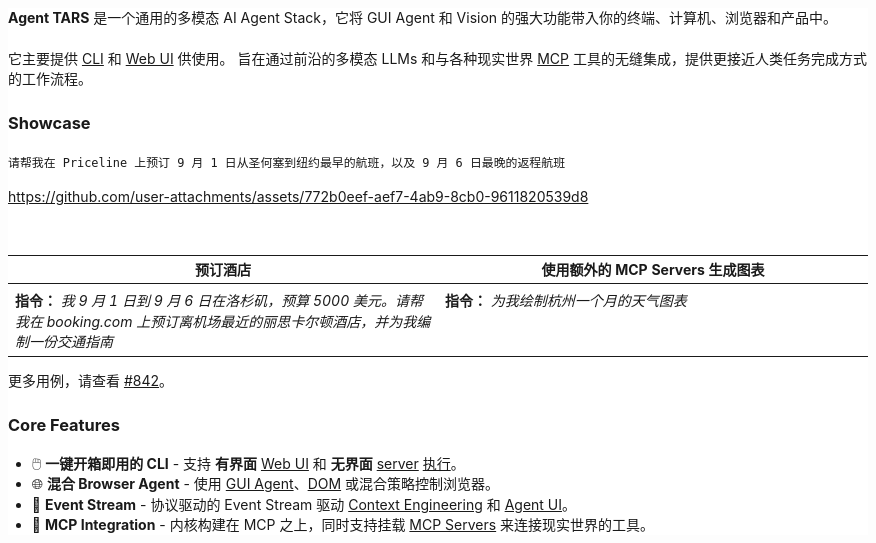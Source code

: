 <b>Agent TARS</b> 是一个通用的多模态 AI Agent Stack，它将 GUI Agent 和 Vision 的强大功能带入你的终端、计算机、浏览器和产品中。 <br> <br>
它主要提供 <a href="https://agent-tars.com/guide/basic/cli.html" target="_blank">CLI</a> 和 <a href="https://agent-tars.com/guide/basic/web-ui.html" target="_blank">Web UI</a> 供使用。
旨在通过前沿的多模态 LLMs 和与各种现实世界 <a href="https://agent-tars.com/guide/basic/mcp.html" target="_blank">MCP</a> 工具的无缝集成，提供更接近人类任务完成方式的工作流程。

### Showcase

```
请帮我在 Priceline 上预订 9 月 1 日从圣何塞到纽约最早的航班，以及 9 月 6 日最晚的返程航班
```

https://github.com/user-attachments/assets/772b0eef-aef7-4ab9-8cb0-9611820539d8

<br>

<table>
  <thead>
    <tr>
      <th width="50%" align="center">预订酒店</th>
      <th width="50%" align="center">使用额外的 MCP Servers 生成图表</th>
    </tr>
  </thead>
  <tbody>
    <tr>
      <td align="center">
        <video src="https://github.com/user-attachments/assets/c9489936-afdc-4d12-adda-d4b90d2a869d" width="50%"></video>
      </td>
      <td align="center">
        <video src="https://github.com/user-attachments/assets/a9fd72d0-01bb-4233-aa27-ca95194bbce9" width="50%"></video>
      </td>
    </tr>
    <tr>
      <td align="left">
        <b>指令：</b> <i>我 9 月 1 日到 9 月 6 日在洛杉矶，预算 5000 美元。请帮我在 booking.com 上预订离机场最近的丽思卡尔顿酒店，并为我编制一份交通指南</i>
      </td>
      <td align="left">
        <b>指令：</b> <i>为我绘制杭州一个月的天气图表</i>
      </td>
    </tr>
  </tbody>
</table>

更多用例，请查看 [#842](https://github.com/bytedance/UI-TARS-desktop/issues/842)。

### Core Features

- 🖱️ **一键开箱即用的 CLI** - 支持 **有界面** [Web UI](https://agent-tars.com/guide/basic/web-ui.html) 和 **无界面** [server](https://agent-tars.com/guide/advanced/server.html) [执行](https://agent-tars.com/guide/basic/cli.html)。
- 🌐 **混合 Browser Agent** - 使用 [GUI Agent](https://agent-tars.com/guide/basic/browser.html#visual-grounding)、[DOM](https://agent-tars.com/guide/basic/browser.html#dom) 或混合策略控制浏览器。
- 🔄 **Event Stream** - 协议驱动的 Event Stream 驱动 [Context Engineering](https://agent-tars.com/beta#context-engineering) 和 [Agent UI](https://agent-tars.com/blog/2025-06-25-introducing-agent-tars-beta.html#easy-to-build-applications)。
- 🧰 **MCP Integration** - 内核构建在 MCP 之上，同时支持挂载 [MCP Servers](https://agent-tars.com/guide/basic/mcp.html) 来连接现实世界的工具。

